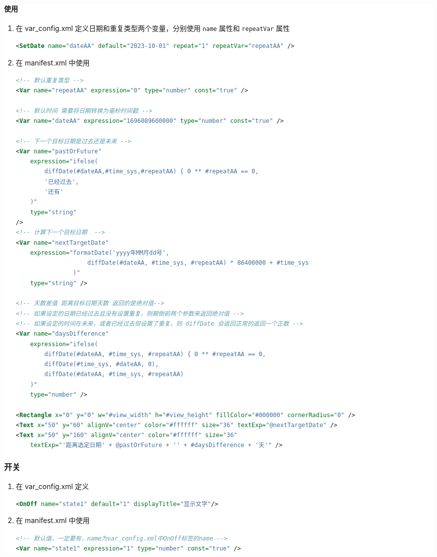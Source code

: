 #### 使用
1. 在 var_config.xml 定义日期和重复类型两个变量，分别使用 `name` 属性和 `repeatVar` 属性
    ```xml
    <SetDate name="dateAA" default="2023-10-01" repeat="1" repeatVar="repeatAA" />
    ```
2. 在 manifest.xml 中使用
    ```xml
    <!-- 默认重复类型 -->
    <Var name="repeatAA" expression="0" type="number" const="true" />

    <!-- 默认时间 需要将日期转换为毫秒时间戳 -->
    <Var name="dateAA" expression="1696089600000" type="number" const="true" />

    <!-- 下一个目标日期是过去还是未来 -->
    <Var name="pastOrFuture"
        expression="ifelse(
            diffDate(#dateAA,#time_sys,#repeatAA) { 0 ** #repeatAA == 0,
            '已经过去',
            '还有'
        )"
        type="string"
    />
    <!-- 计算下一个目标日期  -->
    <Var name="nextTargetDate"
        expression="formatDate('yyyy年MM月dd号', 
                        diffDate(#dateAA, #time_sys, #repeatAA) * 86400000 + #time_sys
                    )"
        type="string" />

    <!-- 天数差值 距离目标日期天数 返回的是绝对值-->
    <!-- 如果设定的日期已经过去且没有设置重复，则颠倒前两个参数来返回绝对值 -->
    <!-- 如果设定的时间在未来，或者已经过去但设置了重复，则 diffDate 会返回正常的返回一个正数 -->
    <Var name="daysDifference"
        expression="ifelse(
            diffDate(#dateAA, #time_sys, #repeatAA) { 0 ** #repeatAA == 0,
            diffDate(#time_sys, #dateAA, 0),
            diffDate(#dateAA, #time_sys, #repeatAA)
        )"
        type="number" />

    <Rectangle x="0" y="0" w="#view_width" h="#view_height" fillColor="#000000" cornerRadius="0" />
    <Text x="50" y="60" alignV="center" color="#ffffff" size="36" textExp="@nextTargetDate" />
    <Text x="50" y="160" alignV="center" color="#ffffff" size="36"
        textExp="'距离选定日期' + @pastOrFuture + '' + #daysDifference + '天'" />
    ```

### 开关
1. 在 var_config.xml 定义
    ```xml
    <OnOff name="state1" default="1" displayTitle="显示文字"/>
    ```
2. 在 manifest.xml 中使用
    ```xml
    <!-- 默认值，一定要有，name为var_config.xml中OnOff标签的name -->
    <Var name="state1" expression="1" type="number" const="true" />
